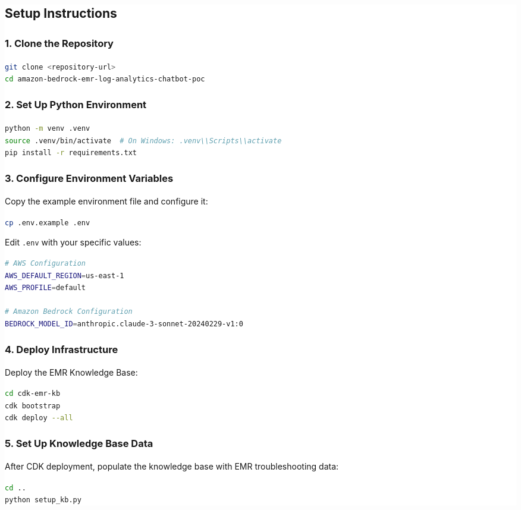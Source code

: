## Setup Instructions

### 1. Clone the Repository

```bash
git clone <repository-url>
cd amazon-bedrock-emr-log-analytics-chatbot-poc
```

### 2. Set Up Python Environment

```bash
python -m venv .venv
source .venv/bin/activate  # On Windows: .venv\\Scripts\\activate
pip install -r requirements.txt
```

### 3. Configure Environment Variables

Copy the example environment file and configure it:

```bash
cp .env.example .env
```

Edit `.env` with your specific values:

```bash
# AWS Configuration
AWS_DEFAULT_REGION=us-east-1
AWS_PROFILE=default

# Amazon Bedrock Configuration
BEDROCK_MODEL_ID=anthropic.claude-3-sonnet-20240229-v1:0

```

### 4. Deploy Infrastructure

Deploy the EMR Knowledge Base:

```bash
cd cdk-emr-kb
cdk bootstrap
cdk deploy --all
```

### 5. Set Up Knowledge Base Data

After CDK deployment, populate the knowledge base with EMR troubleshooting data:

```bash
cd ..
python setup_kb.py
```
